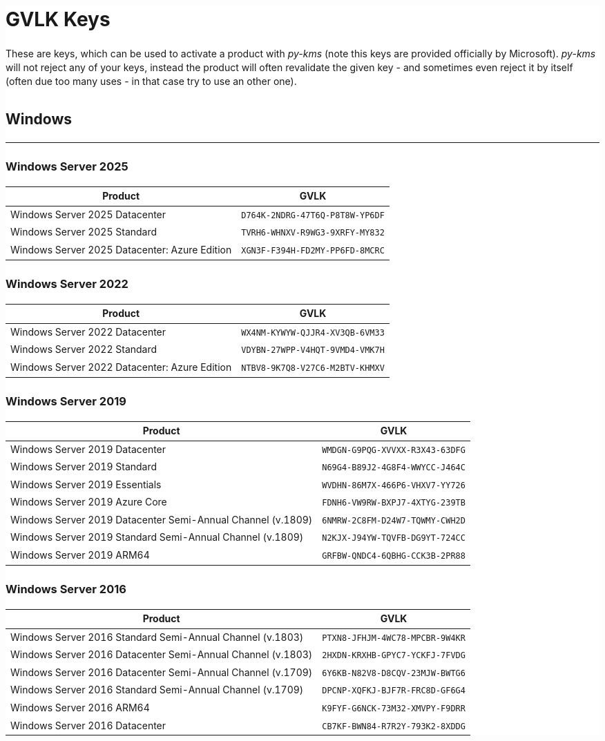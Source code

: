 # GVLK Keys
These are keys, which can be used to activate a product with _py-kms_ (note this keys are provided officially by Microsoft). _py-kms_ will not reject any of your keys, instead the product will often revalidate the given key - and
sometimes even reject it by itself (often due too many uses - in that case try to use an other one).

## Windows
***

### Windows Server 2025

| Product | GVLK |
| --- | --- |
| Windows Server 2025 Datacenter | `D764K-2NDRG-47T6Q-P8T8W-YP6DF` |
| Windows Server 2025 Standard | `TVRH6-WHNXV-R9WG3-9XRFY-MY832` |
| Windows Server 2025 Datacenter: Azure Edition | `XGN3F-F394H-FD2MY-PP6FD-8MCRC` |

### Windows Server 2022

| Product | GVLK |
| --- | --- |
| Windows Server 2022 Datacenter | `WX4NM-KYWYW-QJJR4-XV3QB-6VM33` |
| Windows Server 2022 Standard | `VDYBN-27WPP-V4HQT-9VMD4-VMK7H` |
| Windows Server 2022 Datacenter: Azure Edition | `NTBV8-9K7Q8-V27C6-M2BTV-KHMXV` |

### Windows Server 2019

| Product | GVLK |
| --- | --- |
| Windows Server 2019 Datacenter | `WMDGN-G9PQG-XVVXX-R3X43-63DFG` |
| Windows Server 2019 Standard | `N69G4-B89J2-4G8F4-WWYCC-J464C` |
| Windows Server 2019 Essentials | `WVDHN-86M7X-466P6-VHXV7-YY726` |
| Windows Server 2019 Azure Core | `FDNH6-VW9RW-BXPJ7-4XTYG-239TB` |
| Windows Server 2019 Datacenter Semi-Annual Channel (v.1809) | `6NMRW-2C8FM-D24W7-TQWMY-CWH2D` |
| Windows Server 2019 Standard Semi-Annual Channel (v.1809) | `N2KJX-J94YW-TQVFB-DG9YT-724CC` |
| Windows Server 2019 ARM64 | `GRFBW-QNDC4-6QBHG-CCK3B-2PR88` |

### Windows Server 2016

| Product | GVLK |
| --- | --- |
| Windows Server 2016 Standard Semi-Annual Channel (v.1803) | `PTXN8-JFHJM-4WC78-MPCBR-9W4KR` |
| Windows Server 2016 Datacenter Semi-Annual Channel (v.1803) | `2HXDN-KRXHB-GPYC7-YCKFJ-7FVDG` |
| Windows Server 2016 Datacenter Semi-Annual Channel (v.1709) | `6Y6KB-N82V8-D8CQV-23MJW-BWTG6` |
| Windows Server 2016 Standard Semi-Annual Channel (v.1709) | `DPCNP-XQFKJ-BJF7R-FRC8D-GF6G4` |
| Windows Server 2016 ARM64 | `K9FYF-G6NCK-73M32-XMVPY-F9DRR` |
| Windows Server 2016 Datacenter | `CB7KF-BWN84-R7R2Y-793K2-8XDDG` |